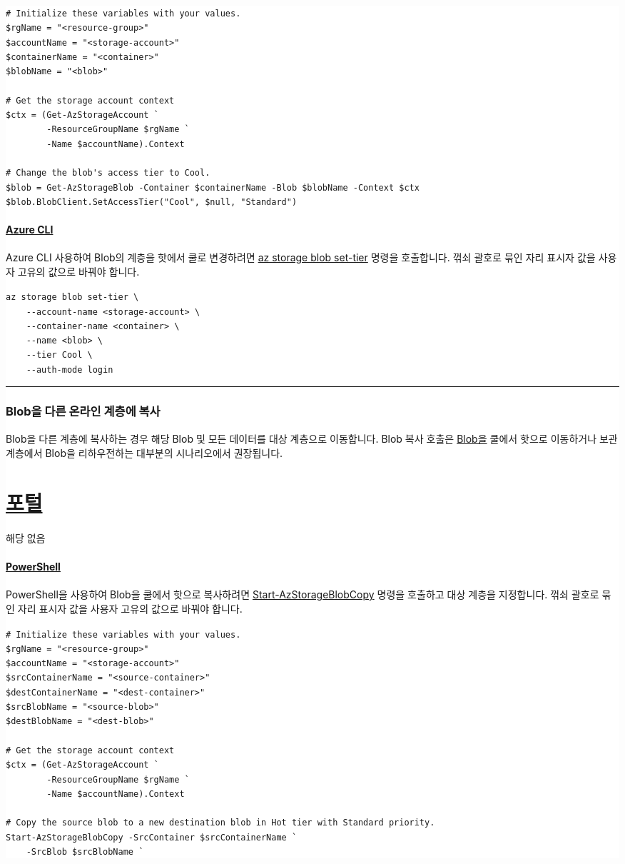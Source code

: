 ```azurepowershell
# Initialize these variables with your values.
$rgName = "<resource-group>"
$accountName = "<storage-account>"
$containerName = "<container>"
$blobName = "<blob>"

# Get the storage account context
$ctx = (Get-AzStorageAccount `
        -ResourceGroupName $rgName `
        -Name $accountName).Context

# Change the blob's access tier to Cool.
$blob = Get-AzStorageBlob -Container $containerName -Blob $blobName -Context $ctx
$blob.BlobClient.SetAccessTier("Cool", $null, "Standard")
```

#### <a name="azure-cli"></a>[Azure CLI](#tab/azure-cli)

Azure CLI 사용하여 Blob의 계층을 핫에서 쿨로 변경하려면 [az storage blob set-tier](/cli/azure/storage/blob#az_storage_blob_set_tier) 명령을 호출합니다. 꺾쇠 괄호로 묶인 자리 표시자 값을 사용자 고유의 값으로 바꿔야 합니다.

```azurecli
az storage blob set-tier \
    --account-name <storage-account> \
    --container-name <container> \
    --name <blob> \
    --tier Cool \
    --auth-mode login
```

---

### <a name="copy-a-blob-to-a-different-online-tier"></a>Blob을 다른 온라인 계층에 복사

Blob을 다른 계층에 복사하는 경우 해당 Blob 및 모든 데이터를 대상 계층으로 이동합니다. Blob 복사 호출은 [Blob을](/rest/api/storageservices/copy-blob) 쿨에서 핫으로 이동하거나 보관 계층에서 Blob을 리하우전하는 대부분의 시나리오에서 권장됩니다.

# <a name="portal"></a>[포털](#tab/azure-portal)

해당 없음

#### <a name="powershell"></a>[PowerShell](#tab/azure-powershell)

PowerShell을 사용하여 Blob을 쿨에서 핫으로 복사하려면 [Start-AzStorageBlobCopy](/powershell/module/az.storage/start-azstorageblobcopy) 명령을 호출하고 대상 계층을 지정합니다. 꺾쇠 괄호로 묶인 자리 표시자 값을 사용자 고유의 값으로 바꿔야 합니다.

```azurepowershell
# Initialize these variables with your values.
$rgName = "<resource-group>"
$accountName = "<storage-account>"
$srcContainerName = "<source-container>"
$destContainerName = "<dest-container>"
$srcBlobName = "<source-blob>"
$destBlobName = "<dest-blob>"

# Get the storage account context
$ctx = (Get-AzStorageAccount `
        -ResourceGroupName $rgName `
        -Name $accountName).Context

# Copy the source blob to a new destination blob in Hot tier with Standard priority.
Start-AzStorageBlobCopy -SrcContainer $srcContainerName `
    -SrcBlob $srcBlobName `
```